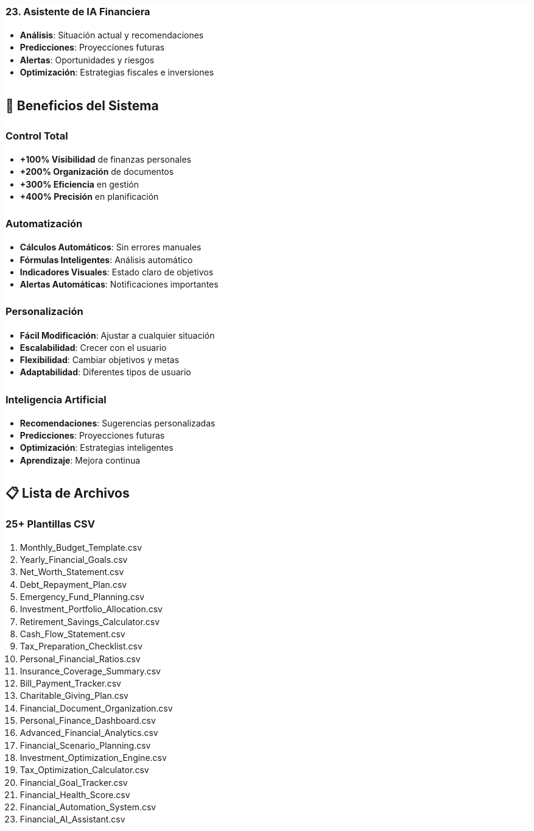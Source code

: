 ### **23. Asistente de IA Financiera**
- **Análisis**: Situación actual y recomendaciones
- **Predicciones**: Proyecciones futuras
- **Alertas**: Oportunidades y riesgos
- **Optimización**: Estrategias fiscales e inversiones

## 🚀 Beneficios del Sistema

### **Control Total**
- **+100% Visibilidad** de finanzas personales
- **+200% Organización** de documentos
- **+300% Eficiencia** en gestión
- **+400% Precisión** en planificación

### **Automatización**
- **Cálculos Automáticos**: Sin errores manuales
- **Fórmulas Inteligentes**: Análisis automático
- **Indicadores Visuales**: Estado claro de objetivos
- **Alertas Automáticas**: Notificaciones importantes

### **Personalización**
- **Fácil Modificación**: Ajustar a cualquier situación
- **Escalabilidad**: Crecer con el usuario
- **Flexibilidad**: Cambiar objetivos y metas
- **Adaptabilidad**: Diferentes tipos de usuario

### **Inteligencia Artificial**
- **Recomendaciones**: Sugerencias personalizadas
- **Predicciones**: Proyecciones futuras
- **Optimización**: Estrategias inteligentes
- **Aprendizaje**: Mejora continua

## 📋 Lista de Archivos

### **25+ Plantillas CSV**
1. Monthly_Budget_Template.csv
2. Yearly_Financial_Goals.csv
3. Net_Worth_Statement.csv
4. Debt_Repayment_Plan.csv
5. Emergency_Fund_Planning.csv
6. Investment_Portfolio_Allocation.csv
7. Retirement_Savings_Calculator.csv
8. Cash_Flow_Statement.csv
9. Tax_Preparation_Checklist.csv
10. Personal_Financial_Ratios.csv
11. Insurance_Coverage_Summary.csv
12. Bill_Payment_Tracker.csv
13. Charitable_Giving_Plan.csv
14. Financial_Document_Organization.csv
15. Personal_Finance_Dashboard.csv
16. Advanced_Financial_Analytics.csv
17. Financial_Scenario_Planning.csv
18. Investment_Optimization_Engine.csv
19. Tax_Optimization_Calculator.csv
20. Financial_Goal_Tracker.csv
21. Financial_Health_Score.csv
22. Financial_Automation_System.csv
23. Financial_AI_Assistant.csv

